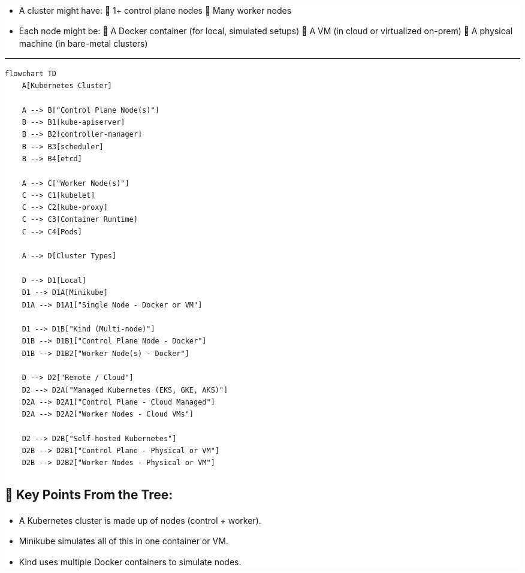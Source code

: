 - A cluster might have:
    🔹 1+ control plane nodes
    🔹 Many worker nodes

- Each node might be:
    🔹 A Docker container (for local, simulated setups)
    🔹 A VM (in cloud or virtualized on-prem)
    🔹 A physical machine (in bare-metal clusters)
---

```mermaid
flowchart TD
    A[Kubernetes Cluster]

    A --> B["Control Plane Node(s)"]
    B --> B1[kube-apiserver]
    B --> B2[controller-manager]
    B --> B3[scheduler]
    B --> B4[etcd]

    A --> C["Worker Node(s)"]
    C --> C1[kubelet]
    C --> C2[kube-proxy]
    C --> C3[Container Runtime]
    C --> C4[Pods]

    A --> D[Cluster Types]

    D --> D1[Local]
    D1 --> D1A[Minikube]
    D1A --> D1A1["Single Node - Docker or VM"]

    D1 --> D1B["Kind (Multi-node)"]
    D1B --> D1B1["Control Plane Node - Docker"]
    D1B --> D1B2["Worker Node(s) - Docker"]

    D --> D2["Remote / Cloud"]
    D2 --> D2A["Managed Kubernetes (EKS, GKE, AKS)"]
    D2A --> D2A1["Control Plane - Cloud Managed"]
    D2A --> D2A2["Worker Nodes - Cloud VMs"]

    D2 --> D2B["Self-hosted Kubernetes"]
    D2B --> D2B1["Control Plane - Physical or VM"]
    D2B --> D2B2["Worker Nodes - Physical or VM"]
```


## 🧠 Key Points From the Tree:
- A Kubernetes cluster is made up of nodes (control + worker).

- Minikube simulates all of this in one container or VM.

- Kind uses multiple Docker containers to simulate nodes.

